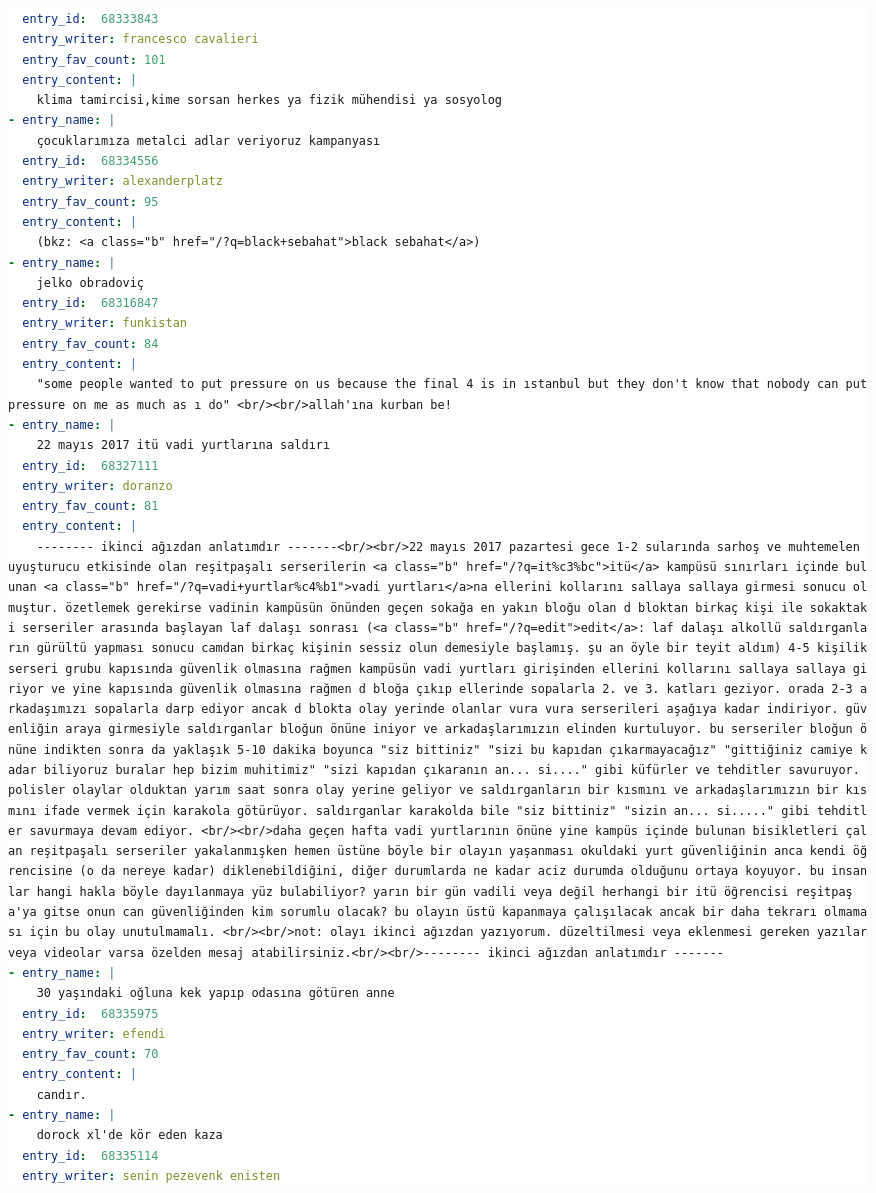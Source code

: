 ```yaml
  entry_id:  68333843
  entry_writer: francesco cavalieri
  entry_fav_count: 101
  entry_content: |
    klima tamircisi,kime sorsan herkes ya fizik mühendisi ya sosyolog
- entry_name: |
    çocuklarımıza metalci adlar veriyoruz kampanyası
  entry_id:  68334556
  entry_writer: alexanderplatz
  entry_fav_count: 95
  entry_content: |
    (bkz: <a class="b" href="/?q=black+sebahat">black sebahat</a>)
- entry_name: |
    jelko obradoviç
  entry_id:  68316847
  entry_writer: funkistan
  entry_fav_count: 84
  entry_content: |
    "some people wanted to put pressure on us because the final 4 is in ıstanbul but they don't know that nobody can put pressure on me as much as ı do" <br/><br/>allah'ına kurban be!
- entry_name: |
    22 mayıs 2017 itü vadi yurtlarına saldırı
  entry_id:  68327111
  entry_writer: doranzo
  entry_fav_count: 81
  entry_content: |
    -------- ikinci ağızdan anlatımdır -------<br/><br/>22 mayıs 2017 pazartesi gece 1-2 sularında sarhoş ve muhtemelen uyuşturucu etkisinde olan reşitpaşalı serserilerin <a class="b" href="/?q=it%c3%bc">itü</a> kampüsü sınırları içinde bulunan <a class="b" href="/?q=vadi+yurtlar%c4%b1">vadi yurtları</a>na ellerini kollarını sallaya sallaya girmesi sonucu olmuştur. özetlemek gerekirse vadinin kampüsün önünden geçen sokağa en yakın bloğu olan d bloktan birkaç kişi ile sokaktaki serseriler arasında başlayan laf dalaşı sonrası (<a class="b" href="/?q=edit">edit</a>: laf dalaşı alkollü saldırganların gürültü yapması sonucu camdan birkaç kişinin sessiz olun demesiyle başlamış. şu an öyle bir teyit aldım) 4-5 kişilik serseri grubu kapısında güvenlik olmasına rağmen kampüsün vadi yurtları girişinden ellerini kollarını sallaya sallaya giriyor ve yine kapısında güvenlik olmasına rağmen d bloğa çıkıp ellerinde sopalarla 2. ve 3. katları geziyor. orada 2-3 arkadaşımızı sopalarla darp ediyor ancak d blokta olay yerinde olanlar vura vura serserileri aşağıya kadar indiriyor. güvenliğin araya girmesiyle saldırganlar bloğun önüne iniyor ve arkadaşlarımızın elinden kurtuluyor. bu serseriler bloğun önüne indikten sonra da yaklaşık 5-10 dakika boyunca "siz bittiniz" "sizi bu kapıdan çıkarmayacağız" "gittiğiniz camiye kadar biliyoruz buralar hep bizim muhitimiz" "sizi kapıdan çıkaranın an... si...." gibi küfürler ve tehditler savuruyor. polisler olaylar olduktan yarım saat sonra olay yerine geliyor ve saldırganların bir kısmını ve arkadaşlarımızın bir kısmını ifade vermek için karakola götürüyor. saldırganlar karakolda bile "siz bittiniz" "sizin an... si....." gibi tehditler savurmaya devam ediyor. <br/><br/>daha geçen hafta vadi yurtlarının önüne yine kampüs içinde bulunan bisikletleri çalan reşitpaşalı serseriler yakalanmışken hemen üstüne böyle bir olayın yaşanması okuldaki yurt güvenliğinin anca kendi öğrencisine (o da nereye kadar) diklenebildiğini, diğer durumlarda ne kadar aciz durumda olduğunu ortaya koyuyor. bu insanlar hangi hakla böyle dayılanmaya yüz bulabiliyor? yarın bir gün vadili veya değil herhangi bir itü öğrencisi reşitpaşa'ya gitse onun can güvenliğinden kim sorumlu olacak? bu olayın üstü kapanmaya çalışılacak ancak bir daha tekrarı olmaması için bu olay unutulmamalı. <br/><br/>not: olayı ikinci ağızdan yazıyorum. düzeltilmesi veya eklenmesi gereken yazılar veya videolar varsa özelden mesaj atabilirsiniz.<br/><br/>-------- ikinci ağızdan anlatımdır -------
- entry_name: |
    30 yaşındaki oğluna kek yapıp odasına götüren anne
  entry_id:  68335975
  entry_writer: efendi
  entry_fav_count: 70
  entry_content: |
    candır.
- entry_name: |
    dorock xl'de kör eden kaza
  entry_id:  68335114
  entry_writer: senin pezevenk enisten
```